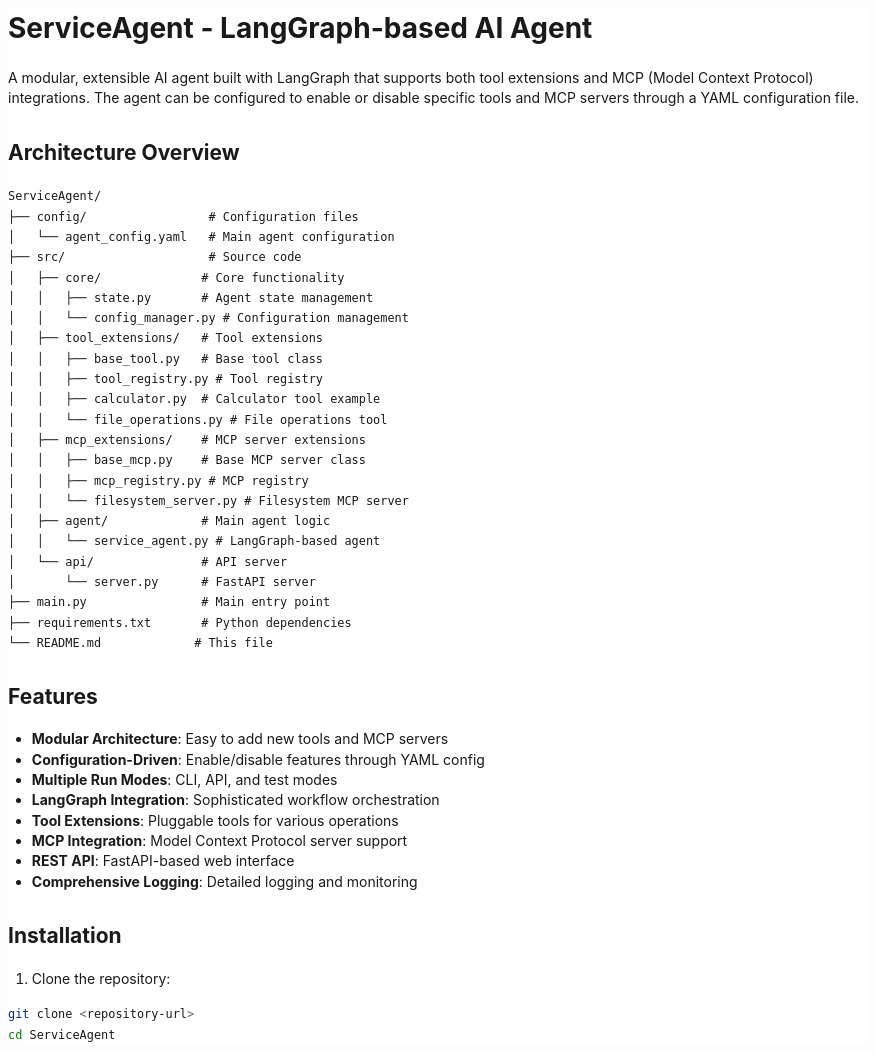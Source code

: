 # ServiceAgent - LangGraph-based AI Agent

A modular, extensible AI agent built with LangGraph that supports both tool extensions and MCP (Model Context Protocol) integrations. The agent can be configured to enable or disable specific tools and MCP servers through a YAML configuration file.

## Architecture Overview

```
ServiceAgent/
├── config/                 # Configuration files
│   └── agent_config.yaml   # Main agent configuration
├── src/                    # Source code
│   ├── core/              # Core functionality
│   │   ├── state.py       # Agent state management
│   │   └── config_manager.py # Configuration management
│   ├── tool_extensions/   # Tool extensions
│   │   ├── base_tool.py   # Base tool class
│   │   ├── tool_registry.py # Tool registry
│   │   ├── calculator.py  # Calculator tool example
│   │   └── file_operations.py # File operations tool
│   ├── mcp_extensions/    # MCP server extensions
│   │   ├── base_mcp.py    # Base MCP server class
│   │   ├── mcp_registry.py # MCP registry
│   │   └── filesystem_server.py # Filesystem MCP server
│   ├── agent/             # Main agent logic
│   │   └── service_agent.py # LangGraph-based agent
│   └── api/               # API server
│       └── server.py      # FastAPI server
├── main.py                # Main entry point
├── requirements.txt       # Python dependencies
└── README.md             # This file
```

## Features

- **Modular Architecture**: Easy to add new tools and MCP servers
- **Configuration-Driven**: Enable/disable features through YAML config
- **Multiple Run Modes**: CLI, API, and test modes
- **LangGraph Integration**: Sophisticated workflow orchestration
- **Tool Extensions**: Pluggable tools for various operations
- **MCP Integration**: Model Context Protocol server support
- **REST API**: FastAPI-based web interface
- **Comprehensive Logging**: Detailed logging and monitoring

## Installation

1. Clone the repository:
```bash
git clone <repository-url>
cd ServiceAgent
```
